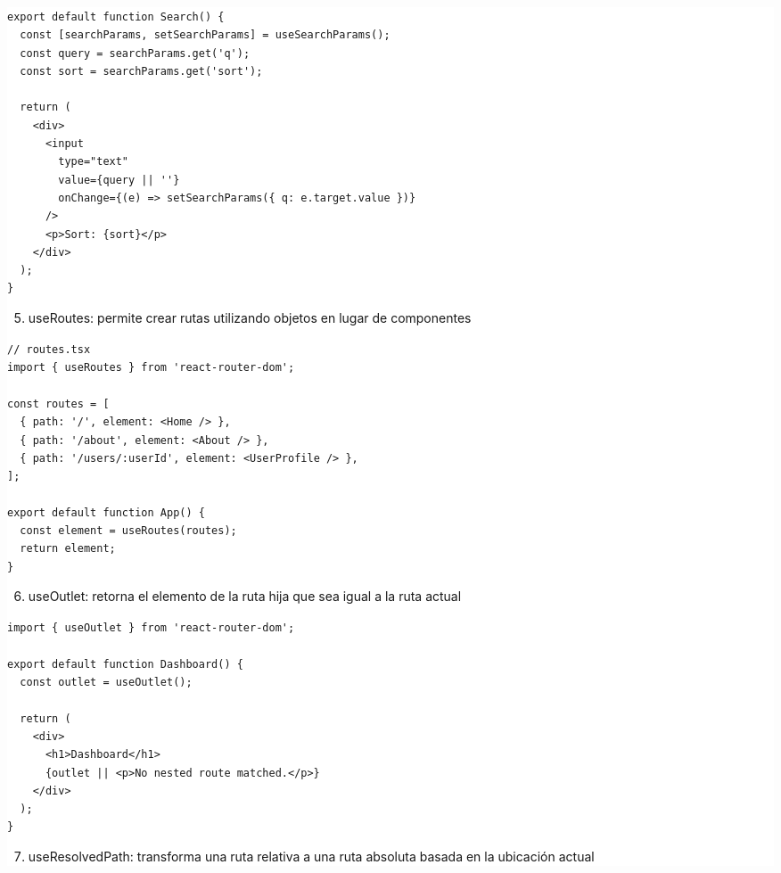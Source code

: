 ```tsx
export default function Search() {
  const [searchParams, setSearchParams] = useSearchParams();
  const query = searchParams.get('q');
  const sort = searchParams.get('sort');

  return (
    <div>
      <input
        type="text"
        value={query || ''}
        onChange={(e) => setSearchParams({ q: e.target.value })}
      />
      <p>Sort: {sort}</p>
    </div>
  );
}
```

5. useRoutes: permite crear rutas utilizando objetos en lugar de componentes

```tsx
// routes.tsx
import { useRoutes } from 'react-router-dom';

const routes = [
  { path: '/', element: <Home /> },
  { path: '/about', element: <About /> },
  { path: '/users/:userId', element: <UserProfile /> },
];

export default function App() {
  const element = useRoutes(routes);
  return element;
}
```

6. useOutlet: retorna el elemento de la ruta hija que sea igual a la ruta actual

```tsx
import { useOutlet } from 'react-router-dom';

export default function Dashboard() {
  const outlet = useOutlet();

  return (
    <div>
      <h1>Dashboard</h1>
      {outlet || <p>No nested route matched.</p>}
    </div>
  );
}
```

7. useResolvedPath: transforma una ruta relativa a una ruta absoluta basada en la ubicación actual
